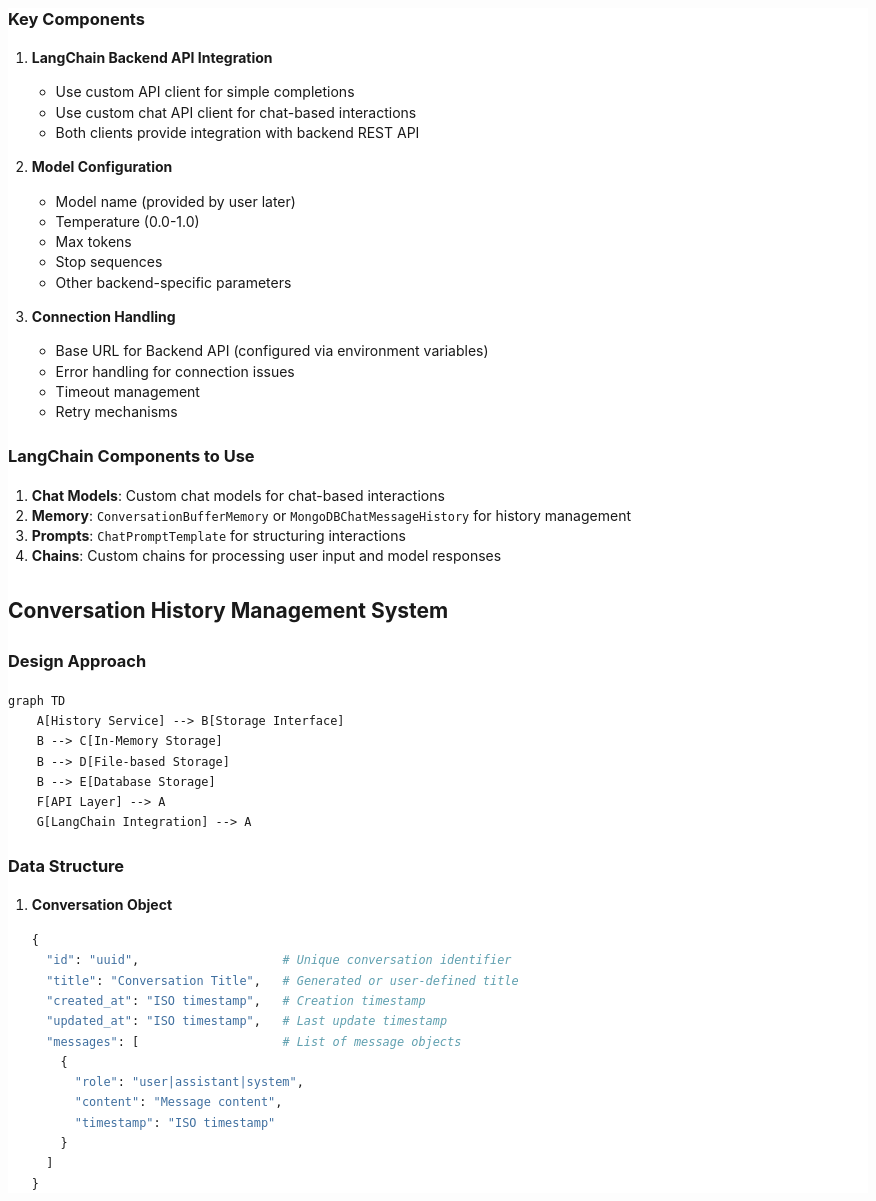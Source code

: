 ### Key Components

1. **LangChain Backend API Integration**
   - Use custom API client for simple completions
   - Use custom chat API client for chat-based interactions
   - Both clients provide integration with backend REST API

2. **Model Configuration**
   - Model name (provided by user later)
   - Temperature (0.0-1.0)
   - Max tokens
   - Stop sequences
   - Other backend-specific parameters

3. **Connection Handling**
   - Base URL for Backend API (configured via environment variables)
   - Error handling for connection issues
   - Timeout management
   - Retry mechanisms

### LangChain Components to Use

1. **Chat Models**: Custom chat models for chat-based interactions
2. **Memory**: `ConversationBufferMemory` or `MongoDBChatMessageHistory` for history management
3. **Prompts**: `ChatPromptTemplate` for structuring interactions
4. **Chains**: Custom chains for processing user input and model responses

## Conversation History Management System

### Design Approach

```mermaid
graph TD
    A[History Service] --> B[Storage Interface]
    B --> C[In-Memory Storage]
    B --> D[File-based Storage]
    B --> E[Database Storage]
    F[API Layer] --> A
    G[LangChain Integration] --> A
```

### Data Structure

1. **Conversation Object**
   ```python
   {
     "id": "uuid",                    # Unique conversation identifier
     "title": "Conversation Title",   # Generated or user-defined title
     "created_at": "ISO timestamp",   # Creation timestamp
     "updated_at": "ISO timestamp",   # Last update timestamp
     "messages": [                    # List of message objects
       {
         "role": "user|assistant|system",
         "content": "Message content",
         "timestamp": "ISO timestamp"
       }
     ]
   }
   ```
